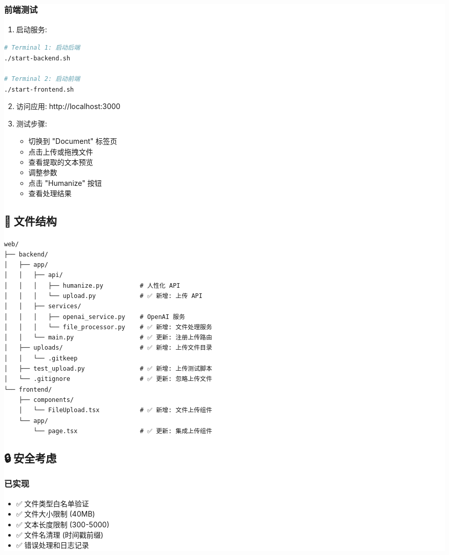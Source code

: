 ### 前端测试

1. 启动服务:
```bash
# Terminal 1: 启动后端
./start-backend.sh

# Terminal 2: 启动前端
./start-frontend.sh
```

2. 访问应用: http://localhost:3000

3. 测试步骤:
   - 切换到 "Document" 标签页
   - 点击上传或拖拽文件
   - 查看提取的文本预览
   - 调整参数
   - 点击 "Humanize" 按钮
   - 查看处理结果

## 📂 文件结构

```
web/
├── backend/
│   ├── app/
│   │   ├── api/
│   │   │   ├── humanize.py          # 人性化 API
│   │   │   └── upload.py            # ✅ 新增: 上传 API
│   │   ├── services/
│   │   │   ├── openai_service.py    # OpenAI 服务
│   │   │   └── file_processor.py    # ✅ 新增: 文件处理服务
│   │   └── main.py                  # ✅ 更新: 注册上传路由
│   ├── uploads/                     # ✅ 新增: 上传文件目录
│   │   └── .gitkeep
│   ├── test_upload.py               # ✅ 新增: 上传测试脚本
│   └── .gitignore                   # ✅ 更新: 忽略上传文件
└── frontend/
    ├── components/
    │   └── FileUpload.tsx           # ✅ 新增: 文件上传组件
    └── app/
        └── page.tsx                 # ✅ 更新: 集成上传组件
```

## 🔒 安全考虑

### 已实现

- ✅ 文件类型白名单验证
- ✅ 文件大小限制 (40MB)
- ✅ 文本长度限制 (300-5000)
- ✅ 文件名清理 (时间戳前缀)
- ✅ 错误处理和日志记录
